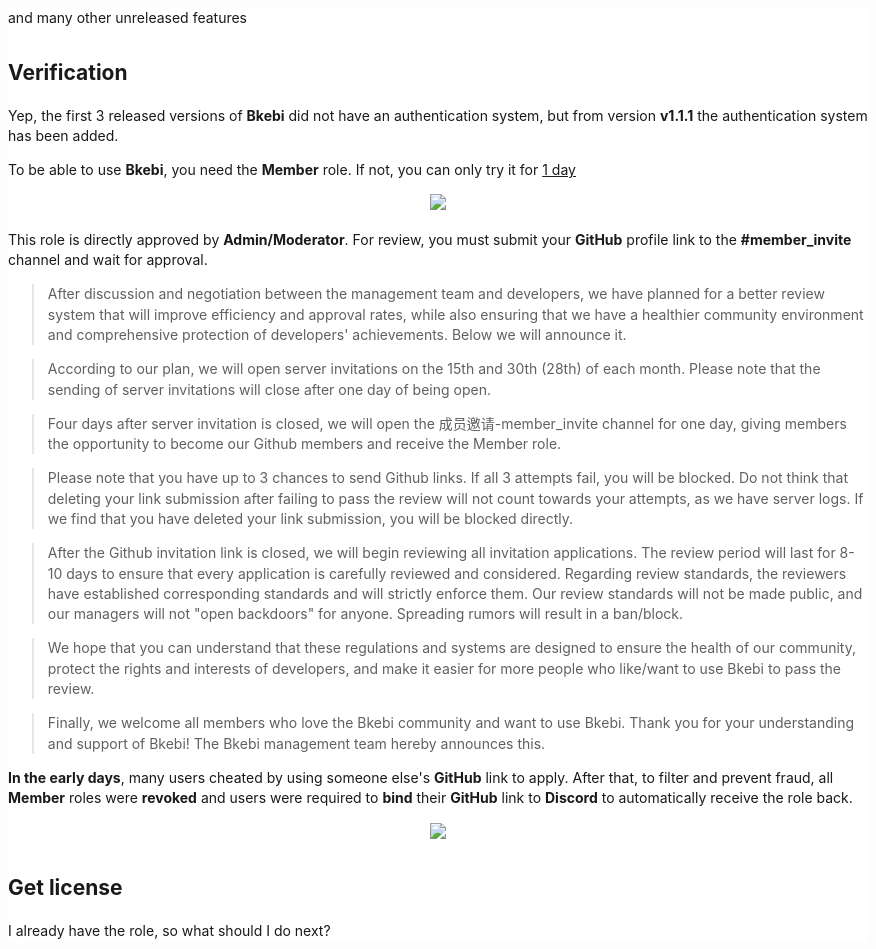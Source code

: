 and many other unreleased features

## Verification
Yep, the first 3 released versions of **Bkebi** did not have an authentication system, but from version **v1.1.1** the authentication system has been added.

To be able to use **Bkebi**, you need the **Member** role. If not, you can only try it for [1 day](/cheats/bkebi#trial-license)

<p align="center">
<img src="/cheats/bkebi/role.webp">
</p>

This role is directly approved by **Admin/Moderator**. For review, you must submit your **GitHub** profile link to the **#member_invite** channel and wait for approval.

> After discussion and negotiation between the management team and developers, we have planned for a better review system that will improve efficiency and approval rates, while also ensuring that we have a healthier community environment and comprehensive protection of developers' achievements. Below we will announce it.

> According to our plan, we will open server invitations on the 15th and 30th (28th) of each month. Please note that the sending of server invitations will close after one day of being open.

> Four days after server invitation is closed, we will open the 成员邀请-member_invite channel for one day, giving members the opportunity to become our Github members and receive the Member role.

> Please note that you have up to 3 chances to send Github links. If all 3 attempts fail, you will be blocked. Do not think that deleting your link submission after failing to pass the review will not count towards your attempts, as we have server logs. If we find that you have deleted your link submission, you will be blocked directly.

> After the Github invitation link is closed, we will begin reviewing all invitation applications. The review period will last for 8-10 days to ensure that every application is carefully reviewed and considered. Regarding review standards, the reviewers have established corresponding standards and will strictly enforce them. Our review standards will not be made public, and our managers will not "open backdoors" for anyone. Spreading rumors will result in a ban/block.

> We hope that you can understand that these regulations and systems are designed to ensure the health of our community, protect the rights and interests of developers, and make it easier for more people who like/want to use Bkebi to pass the review.

> Finally, we welcome all members who love the Bkebi community and want to use Bkebi. Thank you for your understanding and support of Bkebi! The Bkebi management team hereby announces this.

**In the early days**, many users cheated by using someone else's **GitHub** link to apply. After that, to filter and prevent fraud, all **Member** roles were **revoked** and users were required to **bind** their **GitHub** link to **Discord** to automatically receive the role back.

<p align="center">
<img src="/cheats/bkebi/discord.webp">
</p>

## Get license
I already have the role, so what should I do next?
